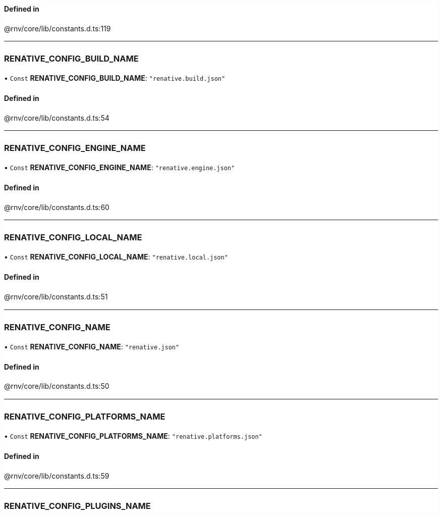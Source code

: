 #### Defined in

@rnv/core/lib/constants.d.ts:119

___

### RENATIVE\_CONFIG\_BUILD\_NAME

• `Const` **RENATIVE\_CONFIG\_BUILD\_NAME**: ``"renative.build.json"``

#### Defined in

@rnv/core/lib/constants.d.ts:54

___

### RENATIVE\_CONFIG\_ENGINE\_NAME

• `Const` **RENATIVE\_CONFIG\_ENGINE\_NAME**: ``"renative.engine.json"``

#### Defined in

@rnv/core/lib/constants.d.ts:60

___

### RENATIVE\_CONFIG\_LOCAL\_NAME

• `Const` **RENATIVE\_CONFIG\_LOCAL\_NAME**: ``"renative.local.json"``

#### Defined in

@rnv/core/lib/constants.d.ts:51

___

### RENATIVE\_CONFIG\_NAME

• `Const` **RENATIVE\_CONFIG\_NAME**: ``"renative.json"``

#### Defined in

@rnv/core/lib/constants.d.ts:50

___

### RENATIVE\_CONFIG\_PLATFORMS\_NAME

• `Const` **RENATIVE\_CONFIG\_PLATFORMS\_NAME**: ``"renative.platforms.json"``

#### Defined in

@rnv/core/lib/constants.d.ts:59

___

### RENATIVE\_CONFIG\_PLUGINS\_NAME
